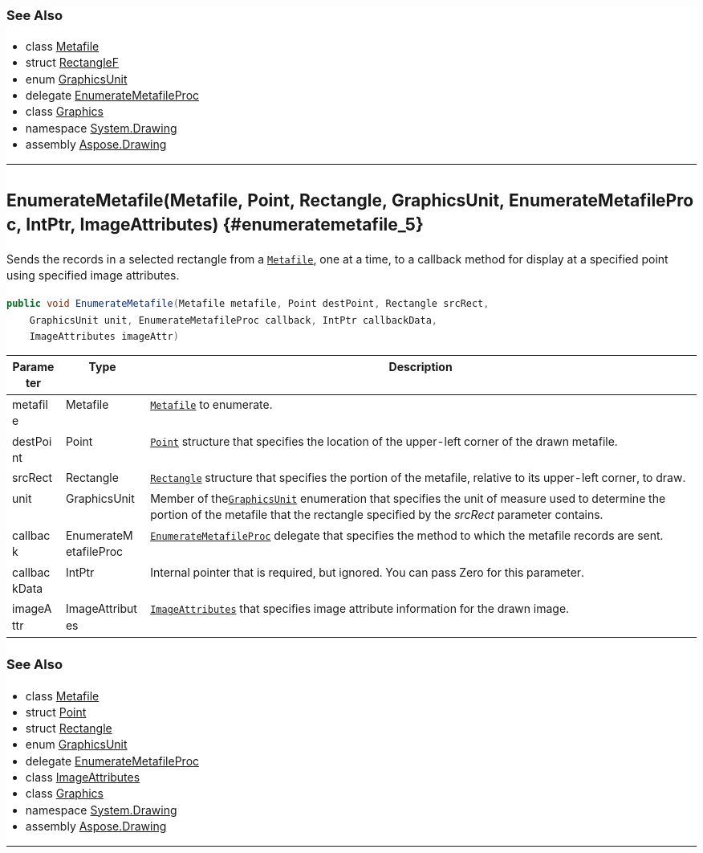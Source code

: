 ### See Also

* class [Metafile](../../../system.drawing.imaging/metafile/)
* struct [RectangleF](../../rectanglef/)
* enum [GraphicsUnit](../../graphicsunit/)
* delegate [EnumerateMetafileProc](../../graphics.enumeratemetafileproc/)
* class [Graphics](../)
* namespace [System.Drawing](../../graphics/)
* assembly [Aspose.Drawing](../../../)

---

## EnumerateMetafile(Metafile, Point, Rectangle, GraphicsUnit, EnumerateMetafileProc, IntPtr, ImageAttributes) {#enumeratemetafile_5}

Sends the records in a selected rectangle from a [`Metafile`](../../../system.drawing.imaging/metafile/), one at a time, to a callback method for display at a specified point using specified image attributes.

```csharp
public void EnumerateMetafile(Metafile metafile, Point destPoint, Rectangle srcRect, 
    GraphicsUnit unit, EnumerateMetafileProc callback, IntPtr callbackData, 
    ImageAttributes imageAttr)
```

| Parameter | Type | Description |
| --- | --- | --- |
| metafile | Metafile | [`Metafile`](../../../system.drawing.imaging/metafile/) to enumerate. |
| destPoint | Point | [`Point`](../../point/) structure that specifies the location of the upper-left corner of the drawn metafile. |
| srcRect | Rectangle | [`Rectangle`](../../rectangle/) structure that specifies the portion of the metafile, relative to its upper-left corner, to draw. |
| unit | GraphicsUnit | Member of the[`GraphicsUnit`](../../graphicsunit/) enumeration that specifies the unit of measure used to determine the portion of the metafile that the rectangle specified by the *srcRect* parameter contains. |
| callback | EnumerateMetafileProc | [`EnumerateMetafileProc`](../../graphics.enumeratemetafileproc/) delegate that specifies the method to which the metafile records are sent. |
| callbackData | IntPtr | Internal pointer that is required, but ignored. You can pass Zero for this parameter. |
| imageAttr | ImageAttributes | [`ImageAttributes`](../../../system.drawing.imaging/imageattributes/) that specifies image attribute information for the drawn image. |

### See Also

* class [Metafile](../../../system.drawing.imaging/metafile/)
* struct [Point](../../point/)
* struct [Rectangle](../../rectangle/)
* enum [GraphicsUnit](../../graphicsunit/)
* delegate [EnumerateMetafileProc](../../graphics.enumeratemetafileproc/)
* class [ImageAttributes](../../../system.drawing.imaging/imageattributes/)
* class [Graphics](../)
* namespace [System.Drawing](../../graphics/)
* assembly [Aspose.Drawing](../../../)

---